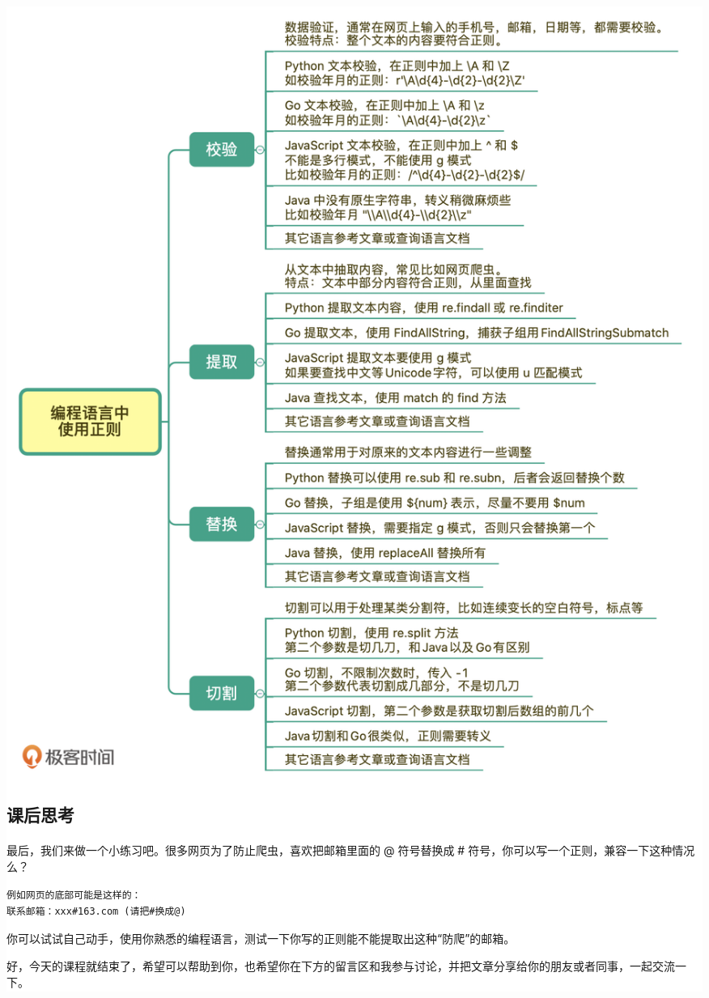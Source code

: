 ![](images/257533/f1d925e4795e1310886aaf82caf42325.png)

## 课后思考

最后，我们来做一个小练习吧。很多网页为了防止爬虫，喜欢把邮箱里面的 @ 符号替换成 # 符号，你可以写一个正则，兼容一下这种情况么？

```
例如网页的底部可能是这样的：
联系邮箱：xxx#163.com (请把#换成@)

```

你可以试试自己动手，使用你熟悉的编程语言，测试一下你写的正则能不能提取出这种“防爬”的邮箱。

好，今天的课程就结束了，希望可以帮助到你，也希望你在下方的留言区和我参与讨论，并把文章分享给你的朋友或者同事，一起交流一下。